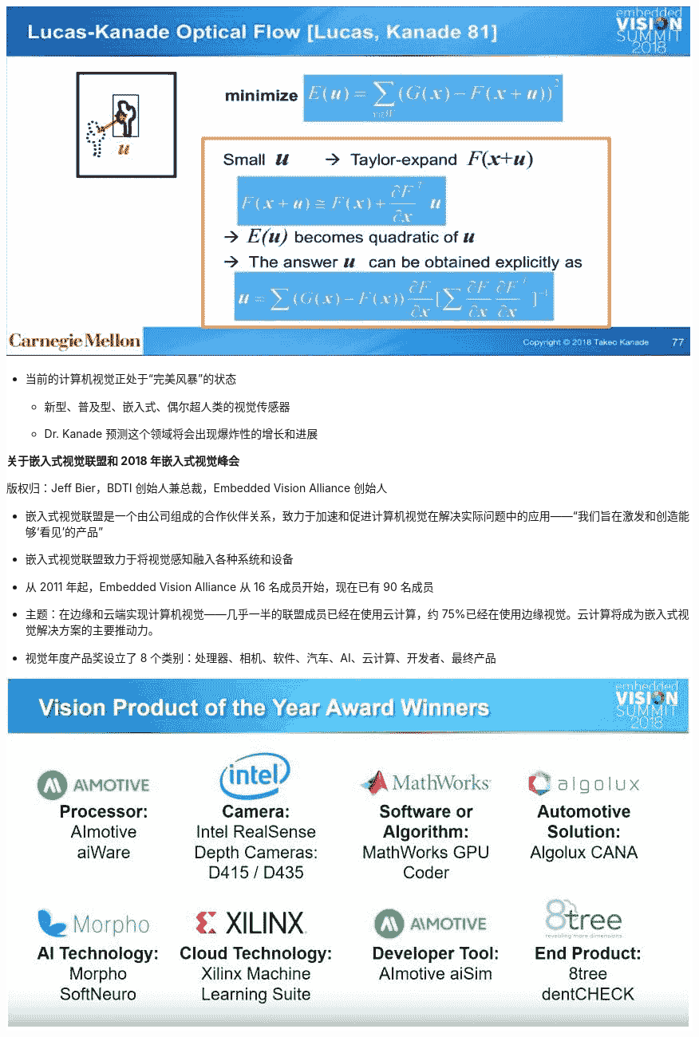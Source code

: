 ![Lucas-Kanade-Flow](img/3c1bc47ce57fc02ade9a2121db2a5e0e.png)

+   当前的计算机视觉正处于“完美风暴”的状态

    +   新型、普及型、嵌入式、偶尔超人类的视觉传感器

    +   Dr. Kanade 预测这个领域将会出现爆炸性的增长和进展

**关于嵌入式视觉联盟和 2018 年嵌入式视觉峰会**

版权归：Jeff Bier，BDTI 创始人兼总裁，Embedded Vision Alliance 创始人

+   嵌入式视觉联盟是一个由公司组成的合作伙伴关系，致力于加速和促进计算机视觉在解决实际问题中的应用——“我们旨在激发和创造能够‘看见’的产品”

+   嵌入式视觉联盟致力于将视觉感知融入各种系统和设备

+   从 2011 年起，Embedded Vision Alliance 从 16 名成员开始，现在已有 90 名成员

+   主题：在边缘和云端实现计算机视觉——几乎一半的联盟成员已经在使用云计算，约 75%已经在使用边缘视觉。云计算将成为嵌入式视觉解决方案的主要推动力。

+   视觉年度产品奖设立了 8 个类别：处理器、相机、软件、汽车、AI、云计算、开发者、最终产品

![2018-Vision-Product-Award-Winners](img/595f37d7329f4ad19257b7b7f782e6ea.png)
